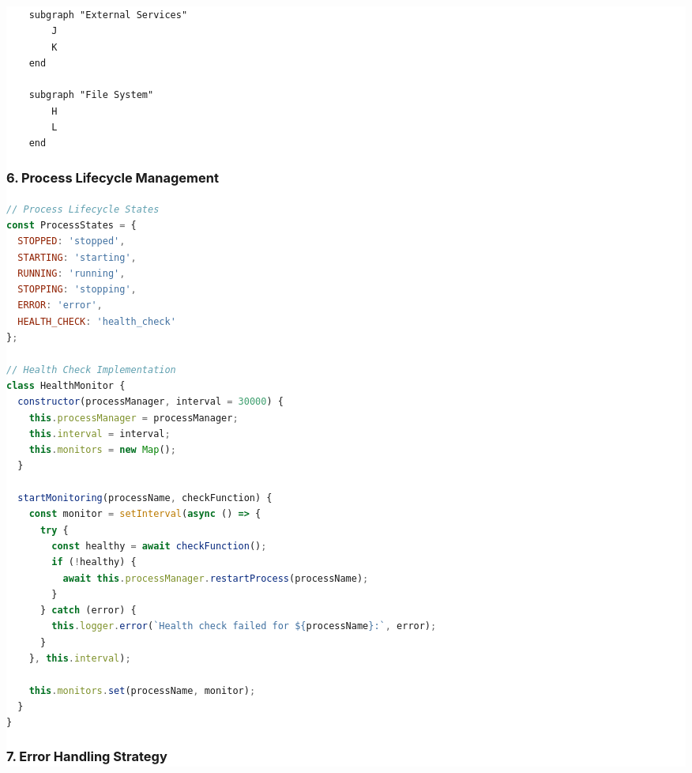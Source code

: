 ```mermaid
    subgraph "External Services"
        J
        K
    end
    
    subgraph "File System"
        H
        L
    end
```

### 6. Process Lifecycle Management

```javascript
// Process Lifecycle States
const ProcessStates = {
  STOPPED: 'stopped',
  STARTING: 'starting',
  RUNNING: 'running',
  STOPPING: 'stopping',
  ERROR: 'error',
  HEALTH_CHECK: 'health_check'
};

// Health Check Implementation
class HealthMonitor {
  constructor(processManager, interval = 30000) {
    this.processManager = processManager;
    this.interval = interval;
    this.monitors = new Map();
  }

  startMonitoring(processName, checkFunction) {
    const monitor = setInterval(async () => {
      try {
        const healthy = await checkFunction();
        if (!healthy) {
          await this.processManager.restartProcess(processName);
        }
      } catch (error) {
        this.logger.error(`Health check failed for ${processName}:`, error);
      }
    }, this.interval);
    
    this.monitors.set(processName, monitor);
  }
}
```

### 7. Error Handling Strategy
